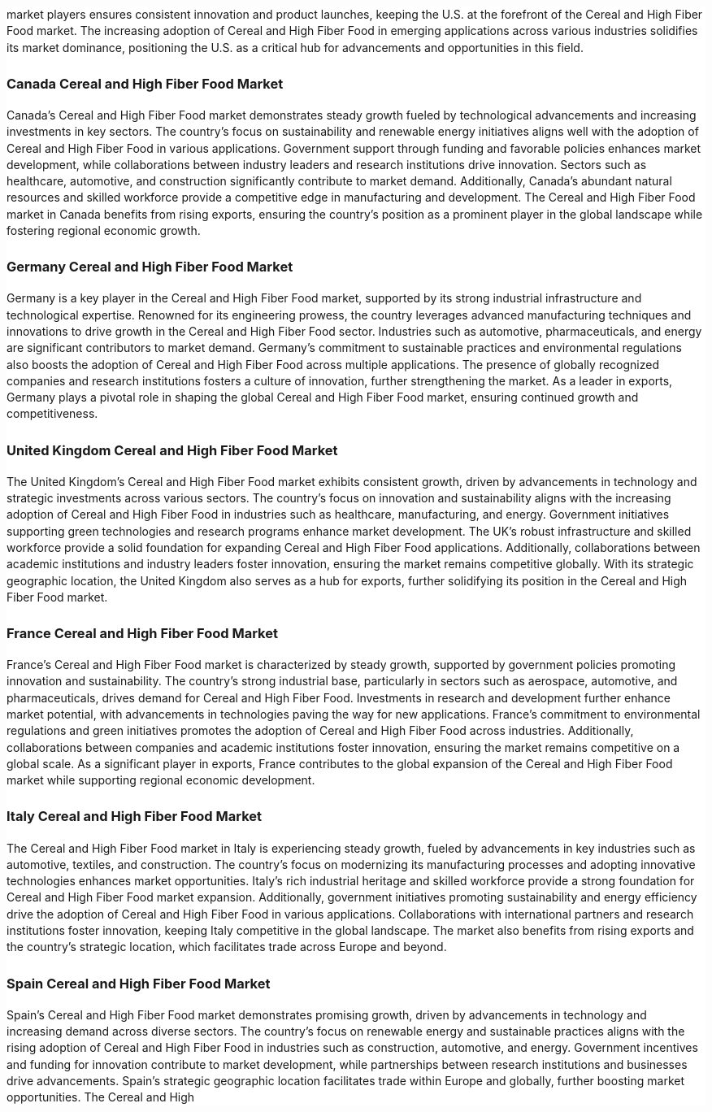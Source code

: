 market players ensures consistent innovation and product launches, keeping the U.S. at the forefront of the Cereal and High Fiber Food market. The increasing adoption of Cereal and High Fiber Food in emerging applications across various industries solidifies its market dominance, positioning the U.S. as a critical hub for advancements and opportunities in this field.</p><h3>Canada Cereal and High Fiber Food Market</h3><p>Canada&rsquo;s Cereal and High Fiber Food market demonstrates steady growth fueled by technological advancements and increasing investments in key sectors. The country&rsquo;s focus on sustainability and renewable energy initiatives aligns well with the adoption of Cereal and High Fiber Food in various applications. Government support through funding and favorable policies enhances market development, while collaborations between industry leaders and research institutions drive innovation. Sectors such as healthcare, automotive, and construction significantly contribute to market demand. Additionally, Canada&rsquo;s abundant natural resources and skilled workforce provide a competitive edge in manufacturing and development. The Cereal and High Fiber Food market in Canada benefits from rising exports, ensuring the country&rsquo;s position as a prominent player in the global landscape while fostering regional economic growth.</p><h3>Germany Cereal and High Fiber Food Market</h3><p>Germany is a key player in the Cereal and High Fiber Food market, supported by its strong industrial infrastructure and technological expertise. Renowned for its engineering prowess, the country leverages advanced manufacturing techniques and innovations to drive growth in the Cereal and High Fiber Food sector. Industries such as automotive, pharmaceuticals, and energy are significant contributors to market demand. Germany&rsquo;s commitment to sustainable practices and environmental regulations also boosts the adoption of Cereal and High Fiber Food across multiple applications. The presence of globally recognized companies and research institutions fosters a culture of innovation, further strengthening the market. As a leader in exports, Germany plays a pivotal role in shaping the global Cereal and High Fiber Food market, ensuring continued growth and competitiveness.</p><h3>United Kingdom Cereal and High Fiber Food Market</h3><p>The United Kingdom&rsquo;s Cereal and High Fiber Food market exhibits consistent growth, driven by advancements in technology and strategic investments across various sectors. The country&rsquo;s focus on innovation and sustainability aligns with the increasing adoption of Cereal and High Fiber Food in industries such as healthcare, manufacturing, and energy. Government initiatives supporting green technologies and research programs enhance market development. The UK&rsquo;s robust infrastructure and skilled workforce provide a solid foundation for expanding Cereal and High Fiber Food applications. Additionally, collaborations between academic institutions and industry leaders foster innovation, ensuring the market remains competitive globally. With its strategic geographic location, the United Kingdom also serves as a hub for exports, further solidifying its position in the Cereal and High Fiber Food market.</p><h3>France Cereal and High Fiber Food Market</h3><p>France&rsquo;s Cereal and High Fiber Food market is characterized by steady growth, supported by government policies promoting innovation and sustainability. The country&rsquo;s strong industrial base, particularly in sectors such as aerospace, automotive, and pharmaceuticals, drives demand for Cereal and High Fiber Food. Investments in research and development further enhance market potential, with advancements in technologies paving the way for new applications. France&rsquo;s commitment to environmental regulations and green initiatives promotes the adoption of Cereal and High Fiber Food across industries. Additionally, collaborations between companies and academic institutions foster innovation, ensuring the market remains competitive on a global scale. As a significant player in exports, France contributes to the global expansion of the Cereal and High Fiber Food market while supporting regional economic development.</p><h3>Italy Cereal and High Fiber Food Market</h3><p>The Cereal and High Fiber Food market in Italy is experiencing steady growth, fueled by advancements in key industries such as automotive, textiles, and construction. The country&rsquo;s focus on modernizing its manufacturing processes and adopting innovative technologies enhances market opportunities. Italy&rsquo;s rich industrial heritage and skilled workforce provide a strong foundation for Cereal and High Fiber Food market expansion. Additionally, government initiatives promoting sustainability and energy efficiency drive the adoption of Cereal and High Fiber Food in various applications. Collaborations with international partners and research institutions foster innovation, keeping Italy competitive in the global landscape. The market also benefits from rising exports and the country&rsquo;s strategic location, which facilitates trade across Europe and beyond.</p><h3>Spain Cereal and High Fiber Food Market</h3><p>Spain&rsquo;s Cereal and High Fiber Food market demonstrates promising growth, driven by advancements in technology and increasing demand across diverse sectors. The country&rsquo;s focus on renewable energy and sustainable practices aligns with the rising adoption of Cereal and High Fiber Food in industries such as construction, automotive, and energy. Government incentives and funding for innovation contribute to market development, while partnerships between research institutions and businesses drive advancements. Spain&rsquo;s strategic geographic location facilitates trade within Europe and globally, further boosting market opportunities. The Cereal and High